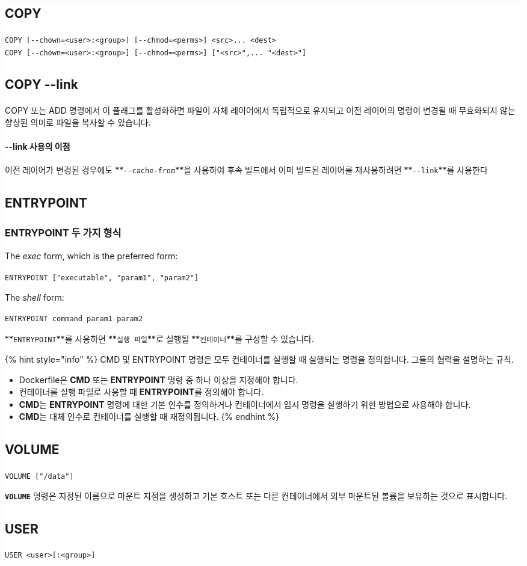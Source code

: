 ## COPY <a href="#copy" id="copy"></a>

```docker
COPY [--chown=<user>:<group>] [--chmod=<perms>] <src>... <dest>
COPY [--chown=<user>:<group>] [--chmod=<perms>] ["<src>",... "<dest>"]
```

## COPY --link <a href="#copy---link" id="copy---link"></a>

COPY 또는 ADD 명령에서 이 플래그를 활성화하면 파일이 자체 레이어에서 독립적으로 유지되고 이전 레이어의 명령이 변경될 때 무효화되지 않는 향상된 의미로 파일을 복사할 수 있습니다.

#### --link 사용의 이점

이전 레이어가 변경된 경우에도 **`--cache-from`**을 사용하여 후속 빌드에서 이미 빌드된 레이어를 재사용하려면 **`--link`**를 사용한다

## ENTRYPOINT <a href="#entrypoint" id="entrypoint"></a>

### ENTRYPOINT 두 가지 형식

The _exec_ form, which is the preferred form:

```docker
ENTRYPOINT ["executable", "param1", "param2"]
```

The _shell_ form:

```docker
ENTRYPOINT command param1 param2
```

**`ENTRYPOINT`**를 사용하면 **`실행 파일`**로 실행될 **`컨테이너`**를 구성할 수 있습니다.

{% hint style="info" %}
CMD 및 ENTRYPOINT 명령은 모두 컨테이너를 실행할 때 실행되는 명령을 정의합니다. 그들의 협력을 설명하는 규칙.

* Dockerfile은 **CMD** 또는 **ENTRYPOINT** 명령 중 하나 이상을 지정해야 합니다.
* 컨테이너를 실행 파일로 사용할 때 **ENTRYPOINT**를 정의해야 합니다.
* **CMD**는 **ENTRYPOINT** 명령에 대한 기본 인수를 정의하거나 컨테이너에서 임시 명령을 실행하기 위한 방법으로 사용해야 합니다.
* **CMD**는 대체 인수로 컨테이너를 실행할 때 재정의됩니다.
{% endhint %}

## VOLUME <a href="#volume" id="volume"></a>

```docker
VOLUME ["/data"]
```

**`VOLUME`** 명령은 지정된 이름으로 마운트 지점을 생성하고 기본 호스트 또는 다른 컨테이너에서 외부 마운트된 볼륨을 보유하는 것으로 표시합니다.

## USER <a href="#user" id="user"></a>

```docker
USER <user>[:<group>]
```

